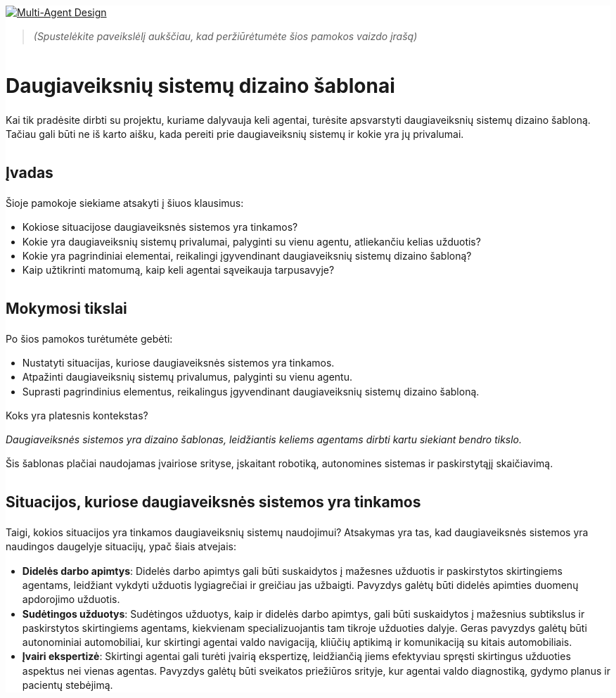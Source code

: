 
[![Multi-Agent Design](../../../translated_images/lesson-8-thumbnail.278a3e4a59137d625df92de3f885d2da2a92b1f7017abba25a99fb25edd83a55.lt.png)](https://youtu.be/V6HpE9hZEx0?si=A7K44uMCqgvLQVCa)

> _(Spustelėkite paveikslėlį aukščiau, kad peržiūrėtumėte šios pamokos vaizdo įrašą)_

# Daugiaveiksnių sistemų dizaino šablonai

Kai tik pradėsite dirbti su projektu, kuriame dalyvauja keli agentai, turėsite apsvarstyti daugiaveiksnių sistemų dizaino šabloną. Tačiau gali būti ne iš karto aišku, kada pereiti prie daugiaveiksnių sistemų ir kokie yra jų privalumai.

## Įvadas

Šioje pamokoje siekiame atsakyti į šiuos klausimus:

- Kokiose situacijose daugiaveiksnės sistemos yra tinkamos?
- Kokie yra daugiaveiksnių sistemų privalumai, palyginti su vienu agentu, atliekančiu kelias užduotis?
- Kokie yra pagrindiniai elementai, reikalingi įgyvendinant daugiaveiksnių sistemų dizaino šabloną?
- Kaip užtikrinti matomumą, kaip keli agentai sąveikauja tarpusavyje?

## Mokymosi tikslai

Po šios pamokos turėtumėte gebėti:

- Nustatyti situacijas, kuriose daugiaveiksnės sistemos yra tinkamos.
- Atpažinti daugiaveiksnių sistemų privalumus, palyginti su vienu agentu.
- Suprasti pagrindinius elementus, reikalingus įgyvendinant daugiaveiksnių sistemų dizaino šabloną.

Koks yra platesnis kontekstas?

*Daugiaveiksnės sistemos yra dizaino šablonas, leidžiantis keliems agentams dirbti kartu siekiant bendro tikslo.*

Šis šablonas plačiai naudojamas įvairiose srityse, įskaitant robotiką, autonomines sistemas ir paskirstytąjį skaičiavimą.

## Situacijos, kuriose daugiaveiksnės sistemos yra tinkamos

Taigi, kokios situacijos yra tinkamos daugiaveiksnių sistemų naudojimui? Atsakymas yra tas, kad daugiaveiksnės sistemos yra naudingos daugelyje situacijų, ypač šiais atvejais:

- **Didelės darbo apimtys**: Didelės darbo apimtys gali būti suskaidytos į mažesnes užduotis ir paskirstytos skirtingiems agentams, leidžiant vykdyti užduotis lygiagrečiai ir greičiau jas užbaigti. Pavyzdys galėtų būti didelės apimties duomenų apdorojimo užduotis.
- **Sudėtingos užduotys**: Sudėtingos užduotys, kaip ir didelės darbo apimtys, gali būti suskaidytos į mažesnius subtikslus ir paskirstytos skirtingiems agentams, kiekvienam specializuojantis tam tikroje užduoties dalyje. Geras pavyzdys galėtų būti autonominiai automobiliai, kur skirtingi agentai valdo navigaciją, kliūčių aptikimą ir komunikaciją su kitais automobiliais.
- **Įvairi ekspertizė**: Skirtingi agentai gali turėti įvairią ekspertizę, leidžiančią jiems efektyviau spręsti skirtingus užduoties aspektus nei vienas agentas. Pavyzdys galėtų būti sveikatos priežiūros srityje, kur agentai valdo diagnostiką, gydymo planus ir pacientų stebėjimą.

